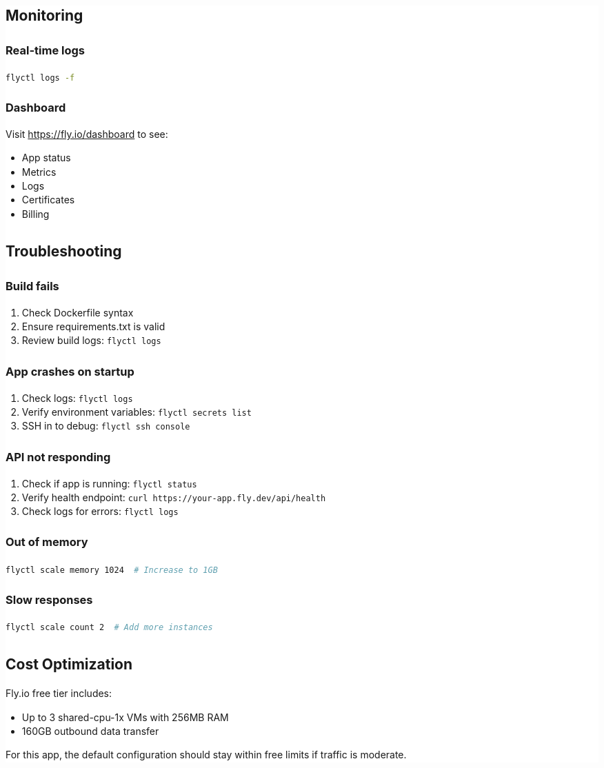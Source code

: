 ## Monitoring

### Real-time logs
```bash
flyctl logs -f
```

### Dashboard
Visit https://fly.io/dashboard to see:
- App status
- Metrics
- Logs
- Certificates
- Billing

## Troubleshooting

### Build fails
1. Check Dockerfile syntax
2. Ensure requirements.txt is valid
3. Review build logs: `flyctl logs`

### App crashes on startup
1. Check logs: `flyctl logs`
2. Verify environment variables: `flyctl secrets list`
3. SSH in to debug: `flyctl ssh console`

### API not responding
1. Check if app is running: `flyctl status`
2. Verify health endpoint: `curl https://your-app.fly.dev/api/health`
3. Check logs for errors: `flyctl logs`

### Out of memory
```bash
flyctl scale memory 1024  # Increase to 1GB
```

### Slow responses
```bash
flyctl scale count 2  # Add more instances
```

## Cost Optimization

Fly.io free tier includes:
- Up to 3 shared-cpu-1x VMs with 256MB RAM
- 160GB outbound data transfer

For this app, the default configuration should stay within free limits if traffic is moderate.
